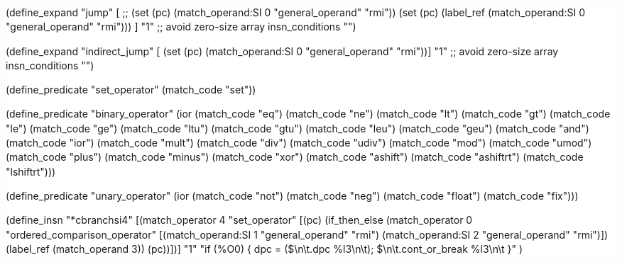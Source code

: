 (define_expand "jump"
  [
;;   (set (pc) (match_operand:SI 0 "general_operand" "rmi"))
   (set (pc) (label_ref (match_operand:SI 0 "general_operand" "rmi")))
  ]
  "1" ;; avoid zero-size array insn_conditions
  "")

(define_expand "indirect_jump"
  [
   (set (pc) (match_operand:SI 0 "general_operand" "rmi"))]
  "1" ;; avoid zero-size array insn_conditions
  "")

(define_predicate "set_operator"
  (match_code "set"))

(define_predicate "binary_operator"
  (ior (match_code "eq")
       (match_code "ne")
       (match_code "lt")
       (match_code "gt")
       (match_code "le")
       (match_code "ge")
       (match_code "ltu")
       (match_code "gtu")
       (match_code "leu")
       (match_code "geu")
       (match_code "and")
       (match_code "ior")
       (match_code "mult")
       (match_code "div")
       (match_code "udiv")
       (match_code "mod")
       (match_code "umod")
       (match_code "plus")
       (match_code "minus")
       (match_code "xor")
       (match_code "ashift")
       (match_code "ashiftrt")
       (match_code "lshiftrt")))

(define_predicate "unary_operator"
  (ior (match_code "not")
       (match_code "neg")
       (match_code "float")
       (match_code "fix")))

(define_insn "*cbranchsi4"
  [(match_operator 4 "set_operator"
     [(pc)
      (if_then_else
          (match_operator 0 "ordered_comparison_operator"
              [(match_operand:SI 1 "general_operand" "rmi")
               (match_operand:SI 2 "general_operand" "rmi")])
              (label_ref (match_operand 3))
              (pc))])]
  "1"
  "if (%O0) { dpc = ($\n\t.dpc %l3\n\t); $\n\t.cont_or_break %l3\n\t }"
  )
